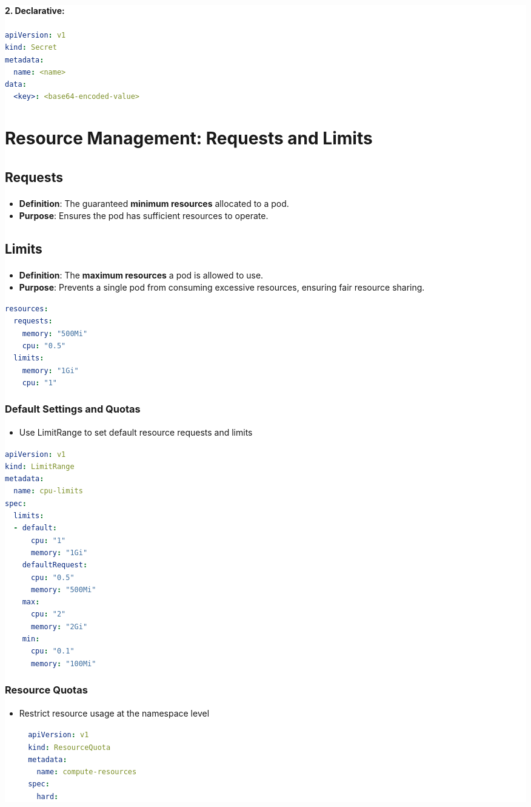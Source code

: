 #### 2.	Declarative:
```yaml
apiVersion: v1
kind: Secret
metadata:
  name: <name>
data:
  <key>: <base64-encoded-value>
```

# Resource Management: Requests and Limits

## Requests
- **Definition**: The guaranteed **minimum resources** allocated to a pod.
- **Purpose**: Ensures the pod has sufficient resources to operate.

## Limits
- **Definition**: The **maximum resources** a pod is allowed to use.
- **Purpose**: Prevents a single pod from consuming excessive resources, ensuring fair resource sharing.

```yaml
resources:
  requests:
    memory: "500Mi"
    cpu: "0.5"
  limits:
    memory: "1Gi"
    cpu: "1"
```

### Default Settings and Quotas
- Use LimitRange to set default resource requests and limits
```yaml
apiVersion: v1
kind: LimitRange
metadata:
  name: cpu-limits
spec:
  limits:
  - default:
      cpu: "1"
      memory: "1Gi"
    defaultRequest:
      cpu: "0.5"
      memory: "500Mi"
    max:
      cpu: "2"
      memory: "2Gi"
    min:
      cpu: "0.1"
      memory: "100Mi"
```
### Resource Quotas
- Restrict resource usage at the namespace level
  ```yaml
    apiVersion: v1
    kind: ResourceQuota
    metadata:
      name: compute-resources
    spec:
      hard:
  ```